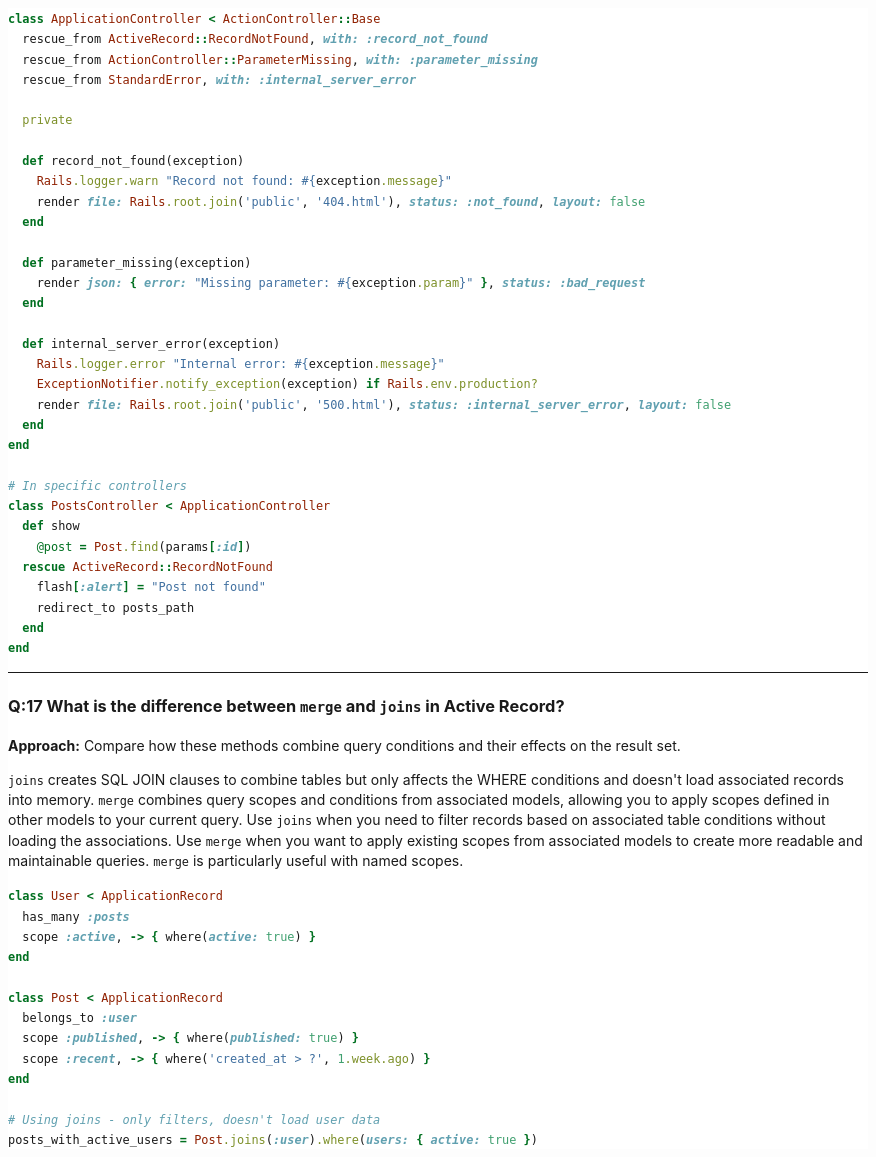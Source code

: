 ```ruby
class ApplicationController < ActionController::Base
  rescue_from ActiveRecord::RecordNotFound, with: :record_not_found
  rescue_from ActionController::ParameterMissing, with: :parameter_missing
  rescue_from StandardError, with: :internal_server_error

  private

  def record_not_found(exception)
    Rails.logger.warn "Record not found: #{exception.message}"
    render file: Rails.root.join('public', '404.html'), status: :not_found, layout: false
  end

  def parameter_missing(exception)
    render json: { error: "Missing parameter: #{exception.param}" }, status: :bad_request
  end

  def internal_server_error(exception)
    Rails.logger.error "Internal error: #{exception.message}"
    ExceptionNotifier.notify_exception(exception) if Rails.env.production?
    render file: Rails.root.join('public', '500.html'), status: :internal_server_error, layout: false
  end
end

# In specific controllers
class PostsController < ApplicationController
  def show
    @post = Post.find(params[:id])
  rescue ActiveRecord::RecordNotFound
    flash[:alert] = "Post not found"
    redirect_to posts_path
  end
end
```

---

### Q:17 What is the difference between `merge` and `joins` in Active Record?

**Approach:** Compare how these methods combine query conditions and their effects on the result set.

`joins` creates SQL JOIN clauses to combine tables but only affects the WHERE conditions and doesn't load associated records into memory. `merge` combines query scopes and conditions from associated models, allowing you to apply scopes defined in other models to your current query. Use `joins` when you need to filter records based on associated table conditions without loading the associations. Use `merge` when you want to apply existing scopes from associated models to create more readable and maintainable queries. `merge` is particularly useful with named scopes.

```ruby
class User < ApplicationRecord
  has_many :posts
  scope :active, -> { where(active: true) }
end

class Post < ApplicationRecord
  belongs_to :user
  scope :published, -> { where(published: true) }
  scope :recent, -> { where('created_at > ?', 1.week.ago) }
end

# Using joins - only filters, doesn't load user data
posts_with_active_users = Post.joins(:user).where(users: { active: true })
```